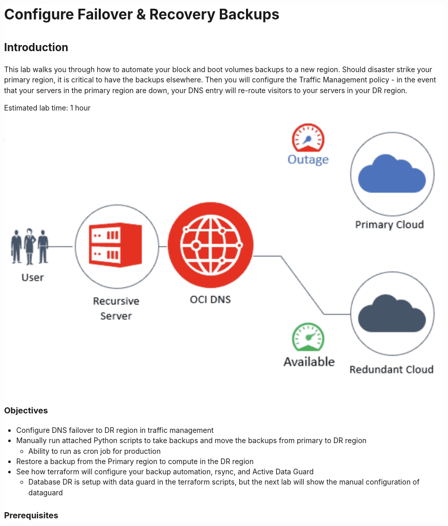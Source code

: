 # Configure Failover & Recovery Backups

## Introduction

This lab walks you through how to automate your block and boot volumes backups to a new region. Should disaster strike your primary region, it is critical to have the backups elsewhere. Then you will configure the Traffic Management policy - in the event that your servers in the primary region are down, your DNS entry will re-route visitors to your servers in your DR region.

Estimated lab time: 1 hour

![](./images/1.png " ")

### Objectives
- Configure DNS failover to DR region in traffic management
- Manually run attached Python scripts to take backups and move the backups from primary to DR region
  - Ability to run as cron job for production
- Restore a backup from the Primary region to compute in the DR region
- See how terraform will configure your backup automation, rsync, and Active Data Guard
  - Database DR is setup with data guard in the terraform scripts, but the next lab will show the manual configuration of dataguard

### Prerequisites
